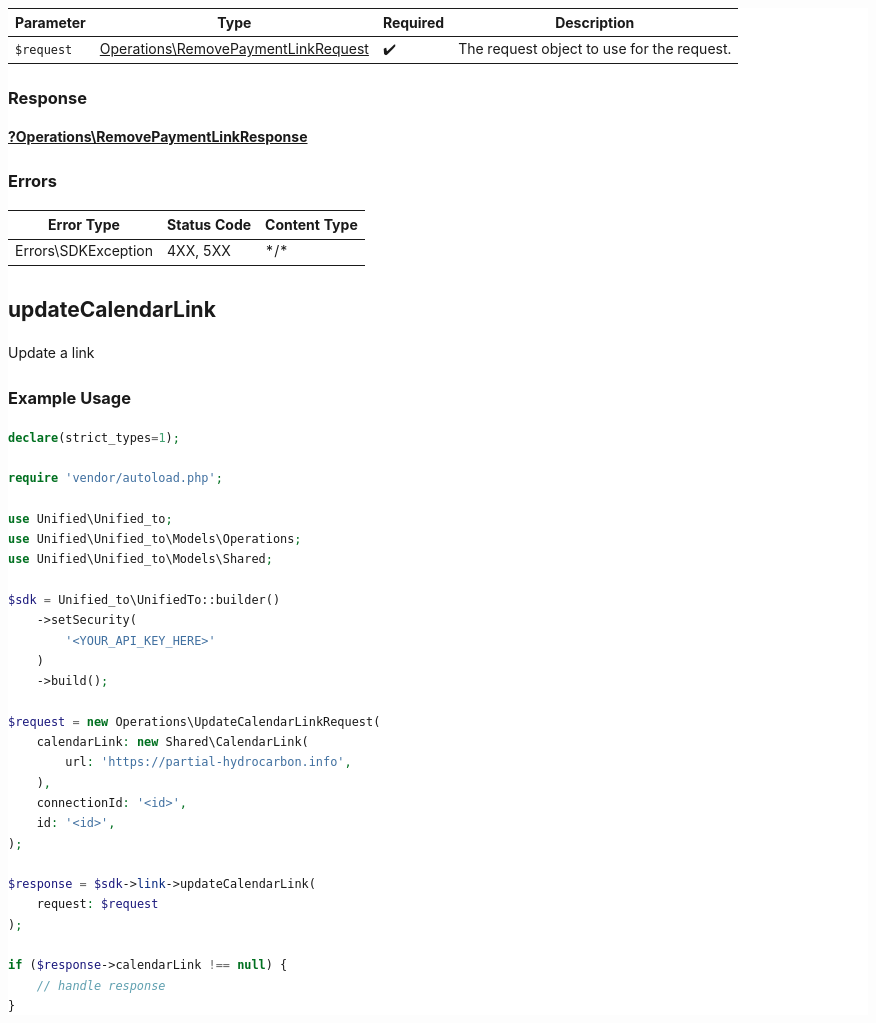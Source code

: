 | Parameter                                                                                  | Type                                                                                       | Required                                                                                   | Description                                                                                |
| ------------------------------------------------------------------------------------------ | ------------------------------------------------------------------------------------------ | ------------------------------------------------------------------------------------------ | ------------------------------------------------------------------------------------------ |
| `$request`                                                                                 | [Operations\RemovePaymentLinkRequest](../../Models/Operations/RemovePaymentLinkRequest.md) | :heavy_check_mark:                                                                         | The request object to use for the request.                                                 |

### Response

**[?Operations\RemovePaymentLinkResponse](../../Models/Operations/RemovePaymentLinkResponse.md)**

### Errors

| Error Type          | Status Code         | Content Type        |
| ------------------- | ------------------- | ------------------- |
| Errors\SDKException | 4XX, 5XX            | \*/\*               |

## updateCalendarLink

Update a link

### Example Usage


```php
declare(strict_types=1);

require 'vendor/autoload.php';

use Unified\Unified_to;
use Unified\Unified_to\Models\Operations;
use Unified\Unified_to\Models\Shared;

$sdk = Unified_to\UnifiedTo::builder()
    ->setSecurity(
        '<YOUR_API_KEY_HERE>'
    )
    ->build();

$request = new Operations\UpdateCalendarLinkRequest(
    calendarLink: new Shared\CalendarLink(
        url: 'https://partial-hydrocarbon.info',
    ),
    connectionId: '<id>',
    id: '<id>',
);

$response = $sdk->link->updateCalendarLink(
    request: $request
);

if ($response->calendarLink !== null) {
    // handle response
}
```
